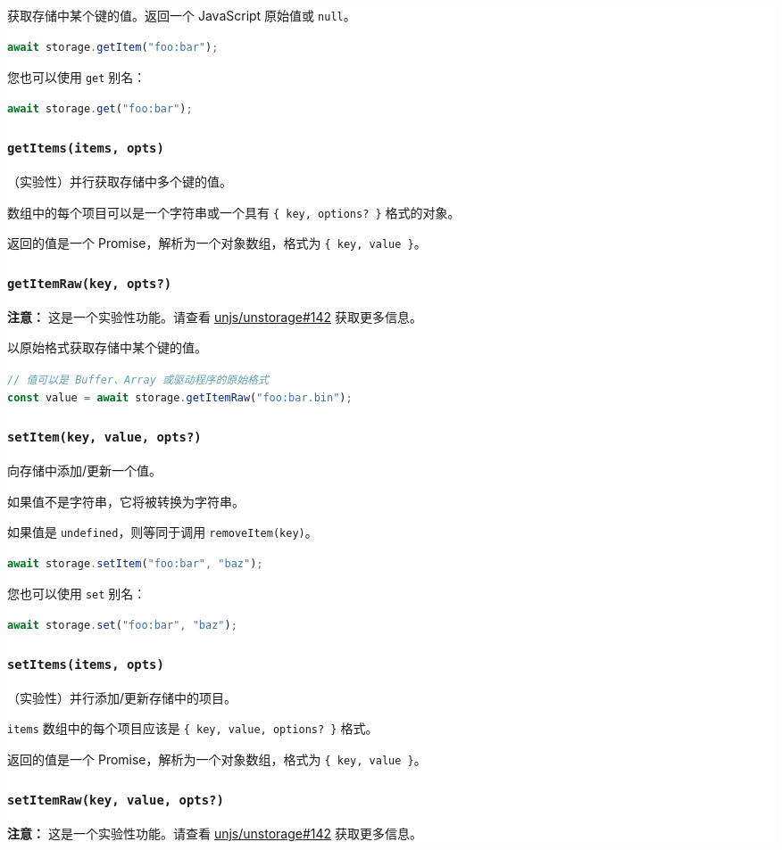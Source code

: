 获取存储中某个键的值。返回一个 JavaScript 原始值或 `null`。

```js
await storage.getItem("foo:bar");
```

您也可以使用 `get` 别名：

```js
await storage.get("foo:bar");
```

### `getItems(items, opts)`

（实验性）并行获取存储中多个键的值。

数组中的每个项目可以是一个字符串或一个具有 `{ key, options? }` 格式的对象。

返回的值是一个 Promise，解析为一个对象数组，格式为 `{ key, value }`。

### `getItemRaw(key, opts?)`

**注意：** 这是一个实验性功能。请查看 [unjs/unstorage#142](https://github.com/unjs/unstorage/issues/142) 获取更多信息。

以原始格式获取存储中某个键的值。

```js
// 值可以是 Buffer、Array 或驱动程序的原始格式
const value = await storage.getItemRaw("foo:bar.bin");
```

### `setItem(key, value, opts?)`

向存储中添加/更新一个值。

如果值不是字符串，它将被转换为字符串。

如果值是 `undefined`，则等同于调用 `removeItem(key)`。

```js
await storage.setItem("foo:bar", "baz");
```

您也可以使用 `set` 别名：

```js
await storage.set("foo:bar", "baz");
```

### `setItems(items, opts)`

（实验性）并行添加/更新存储中的项目。

`items` 数组中的每个项目应该是 `{ key, value, options? }` 格式。

返回的值是一个 Promise，解析为一个对象数组，格式为 `{ key, value }`。

### `setItemRaw(key, value, opts?)`

**注意：** 这是一个实验性功能。请查看 [unjs/unstorage#142](https://github.com/unjs/unstorage/issues/142) 获取更多信息。
